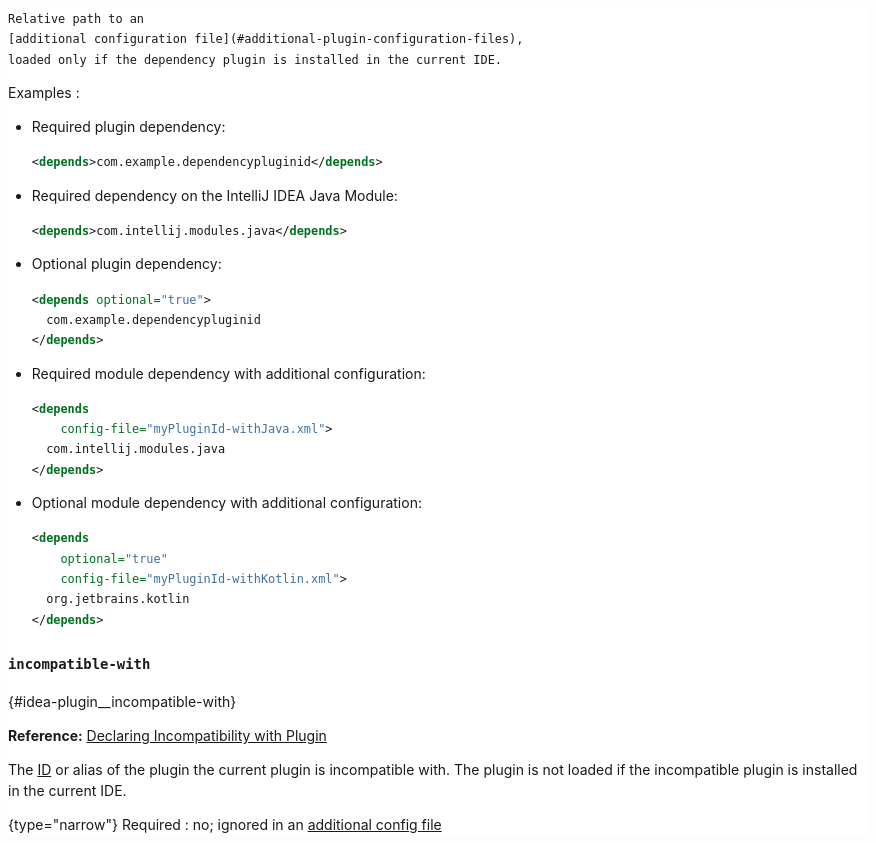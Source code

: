     Relative path to an
    [additional configuration file](#additional-plugin-configuration-files),
    loaded only if the dependency plugin is installed in the current IDE.

Examples
:
- Required plugin dependency:
    ```xml
    <depends>com.example.dependencypluginid</depends>
    ```
- Required dependency on the IntelliJ IDEA Java Module:
    ```xml
    <depends>com.intellij.modules.java</depends>
    ```
- Optional plugin dependency:
    ```xml
    <depends optional="true">
      com.example.dependencypluginid
    </depends>
    ```
- Required module dependency with additional configuration:
    ```xml
    <depends
        config-file="myPluginId-withJava.xml">
      com.intellij.modules.java
    </depends>
    ```
- Optional module dependency with additional configuration:
    ```xml
    <depends
        optional="true"
        config-file="myPluginId-withKotlin.xml">
      org.jetbrains.kotlin
    </depends>
    ```

### `incompatible-with`
{#idea-plugin__incompatible-with}

<primary-label ref="2020.2"/>

<tldr>

**Reference:** [Declaring Incompatibility with Plugin](plugin_compatibility.md#declaring-incompatibility-with-module)

</tldr>

The [ID](#idea-plugin__id) or alias of the plugin the current plugin is incompatible with.
The plugin is not loaded if the incompatible plugin is installed in the current IDE.

{type="narrow"}
Required
: no; ignored in an [additional config file](#additional-plugin-configuration-files)

